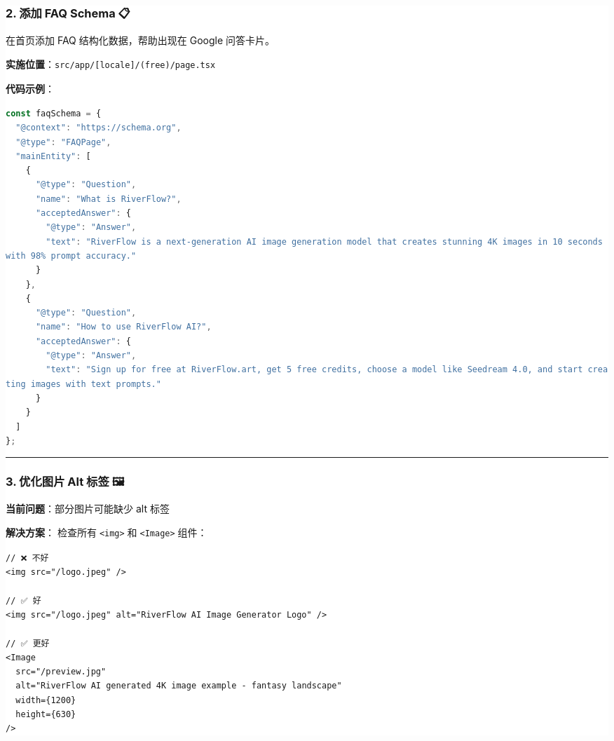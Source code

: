 
### 2. 添加 FAQ Schema 📋

在首页添加 FAQ 结构化数据，帮助出现在 Google 问答卡片。

**实施位置**：`src/app/[locale]/(free)/page.tsx`

**代码示例**：
```typescript
const faqSchema = {
  "@context": "https://schema.org",
  "@type": "FAQPage",
  "mainEntity": [
    {
      "@type": "Question",
      "name": "What is RiverFlow?",
      "acceptedAnswer": {
        "@type": "Answer",
        "text": "RiverFlow is a next-generation AI image generation model that creates stunning 4K images in 10 seconds with 98% prompt accuracy."
      }
    },
    {
      "@type": "Question",
      "name": "How to use RiverFlow AI?",
      "acceptedAnswer": {
        "@type": "Answer",
        "text": "Sign up for free at RiverFlow.art, get 5 free credits, choose a model like Seedream 4.0, and start creating images with text prompts."
      }
    }
  ]
};
```

---

### 3. 优化图片 Alt 标签 🖼️

**当前问题**：部分图片可能缺少 alt 标签

**解决方案**：
检查所有 `<img>` 和 `<Image>` 组件：
```tsx
// ❌ 不好
<img src="/logo.jpeg" />

// ✅ 好
<img src="/logo.jpeg" alt="RiverFlow AI Image Generator Logo" />

// ✅ 更好
<Image
  src="/preview.jpg"
  alt="RiverFlow AI generated 4K image example - fantasy landscape"
  width={1200}
  height={630}
/>
```
